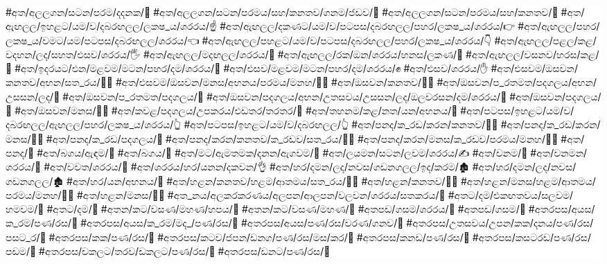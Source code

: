 #අත/අලලගන/සටන/පරම/දදනක/👬
#අත/අලලගන/සටන/පරමය/සහ/කනතව/ගනම/ජඩව/👫
#අත/අලලගන/සටන/පරමය/සහ/කනතව/👫
#අත/ඇඟලල/ඉහළට/යම/ව/දබරඟලල/ලකෂ_ය/ශරරය/☝
#අත/ඇඟලල/දකණට/යම/ව/පටපස/දබරඟලල/පහර/ලකෂ_ය/ශරරය/👉
#අත/ඇඟලල/පහර/ලකෂ_ය/වමට/යම/පටපස/දබරඟලල/ශරරය/👈
#අත/ඇඟලල/පහළට/යම/ව/පටපස/දබරඟලල/පහර/ලකෂ_ය/ශරරය/👇
#අත/ඇඟලල/පළල/කළ/වදහන/ලද/සහත/එසව/ශරරය/🖐
#අත/ඇඟලල/මදඟලල/ශරරය/🖕
#අත/ඇඟලල/රක/ඔන/ශරරය/හනස/ලකණ/🤘
#අත/ඇඟලල/වසනව/හරස/කළ/🤞
#අත/ඉදරයට/එන/මළවම/මටන/පහර/දම/ශරරය/👊
#අත/එසව/මළවම/මටන/පහර/දම/ශරරය/✊
#අත/එසව/ශරරය/✋
#අත/එසවම/ඔසවන/කනතව/අභන/සත_රය/🙋‍♀
#අත/එසවම/ඔසවන/මනස/අභනය/පරමය/මනහ/🙋‍♂
#අත/ඔසවන/කනතව/🙋‍♀
#අත/ඔසවන/ප_රතමත/පදගලය/අභන/උසසන/ලද/🙋
#අත/ඔසවන/ප_රතමත/පදගලය/🙋
#අත/ඔසවන/පදගලය/අභන/උතසවය/උසසන/ලද/ඔලවරසන/දම/ශරරය/🙌
#අත/ඔසවන/පදගලය/🙌
#අත/ඔසවන/මනස/🙋‍♂
#අත/කවළ/පදගලය/උපකරය/එඩතර/තරතර/💁
#අත/තහනම/කළ/නත/යන/අභනය/🙅
#අත/පටපස/ඉහළට/යම/ව/දබරඟලල/ඇඟලල/පහර/ලකෂ_ය/ශරරය/👆
#අත/පටපස/ඉහළට/යම/ව/දබරඟලල/👆
#අත/පනද/ක_රඩ/කරන/කනතව/🤾‍♀
#අත/පනද/ක_රඩ/කරන/මනස/🤾‍♂
#අත/පනද/ක_රඩ/පදගලය/🤾
#අත/පනද/කරන/කනතව/ක_රඩව/සත_රය/🤾‍♀
#අත/පනද/කරන/මනස/ක_රඩව/පරමය/මනහ/🤾‍♂
#අත/පනද/🤾
#අත/බගය/ඇඳම/👜
#අත/බගය/👜
#අත/මට/ඇමතමක/දනන/ඇගවම/🤙
#අත/ලයමන/සටන/ලවම/ශරරය/✍
#අත/වනම/👋
#අත/වනමන/ශරරය/👋
#අත/වවත/ශරරය/👐
#අත/ශරරය/හර/යනන/දකවන/👌
#අත/හර/දමන/ලද/නවස/ගඩනගලල/ඉද/කරම/🏚
#අත/හර/දමන/ලද/නවස/ගඩනගලල/🏚
#අත/හර/යන/අභනය/🙆
#අත/හළන/කනතව/හළම/ආතමය/සත_රය/💁‍♀
#අත/හළන/කනතව/💁‍♀
#අත/හළන/මනස/හළම/ආතමය/පරමය/මනහ/💁‍♂
#අත/හළන/මනස/💁‍♂
#අත_නය/අලකරකරණය/අලපන/ආලපන/වලවන/ශරරය/සතකරය/💅
#අතට/දම/එකඟතවය/සලවම/හමවම/🤝
#අතට/දම/🤝
#අතන/කට/වසණ/මහණ/හපය/🤭
#අතන/කට/වසණ/මහණ/🤭
#අතපඩ/ගසම/ශරරය/👏
#අතපඩ/ගසම/👏
#අතරපස/අයස/ක_රම/පණ/රස/🍨
#අතරපස/අයස/ක_රම/මද_/පණ/රස/🍦
#අතරපස/අයස/පණ/රස/වරණ/ගනව/🍧
#අතරපස/උතසවය/උපන/කක/දනය/පණ/රස/පසට_ර/🎂
#අතරපස/කක/පණ/රස/🍪
#අතරපස/කටව/ජපන/ඩනග/පණ/රස/මස/කර/🍡
#අතරපස/කනඩ/පණ/රස/🍬
#අතරපස/කසටරඩ/පණ/රස/පඩම/🍮
#අතරපස/චකලට/තරව/ඩකලට/පණ/රස/🍫
#අතරපස/ඩනට/පණ/රස/🍩